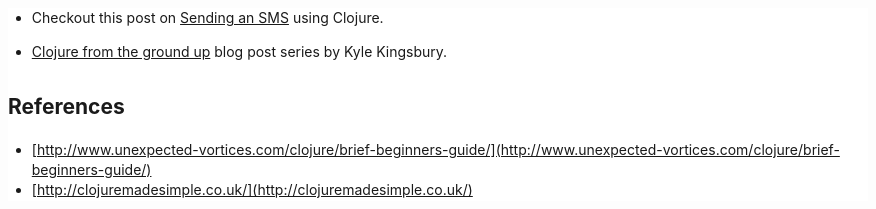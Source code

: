 * Checkout this post on
[Sending an SMS](https://www.twilio.com/blog/2016/02/getting-started-with-clojure.html)
using Clojure.

* [Clojure from the ground up](https://aphyr.com/tags/Clojure-from-the-ground-up)
blog post series by Kyle Kingsbury.

## References

- [http://www.unexpected-vortices.com/clojure/brief-beginners-guide/](http://www.unexpected-vortices.com/clojure/brief-beginners-guide/)
- [http://clojuremadesimple.co.uk/](http://clojuremadesimple.co.uk/)
